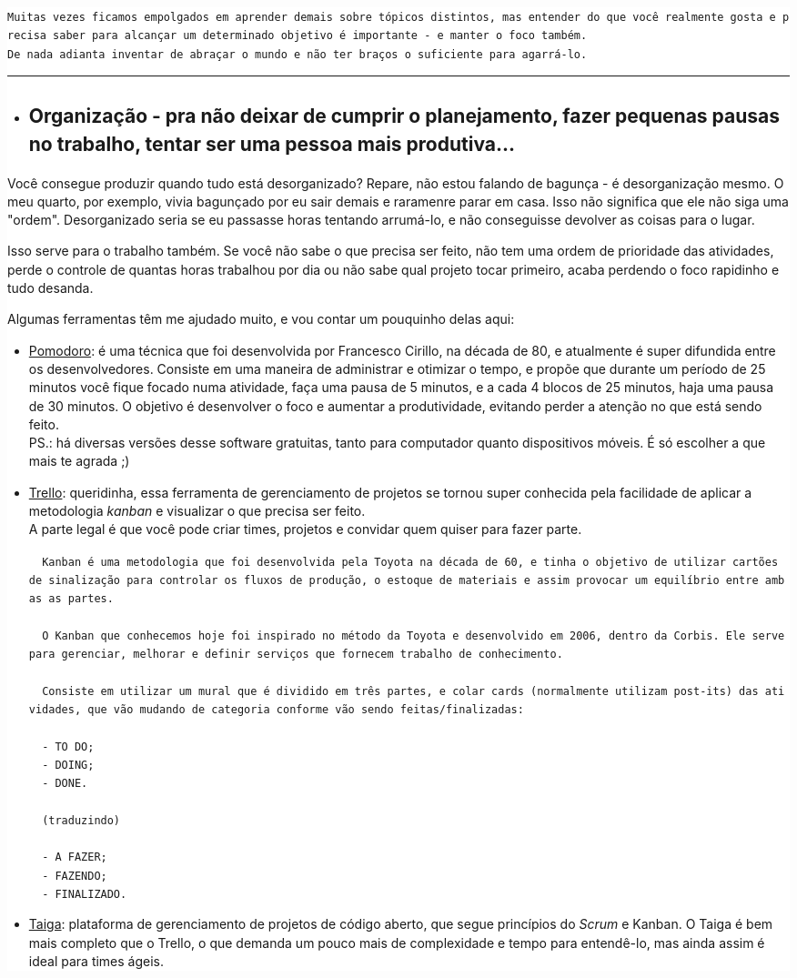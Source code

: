     Muitas vezes ficamos empolgados em aprender demais sobre tópicos distintos, mas entender do que você realmente gosta e precisa saber para alcançar um determinado objetivo é importante - e manter o foco também.
    De nada adianta inventar de abraçar o mundo e não ter braços o suficiente para agarrá-lo.

---

- ## Organização - pra não deixar de cumprir o planejamento, fazer pequenas pausas no trabalho, tentar ser uma pessoa mais produtiva...

Você consegue produzir quando tudo está desorganizado? Repare, não estou falando de bagunça - é desorganização mesmo. O meu quarto, por exemplo, vivia bagunçado por eu sair demais e raramenre parar em casa. Isso não significa que ele não siga uma "ordem". Desorganizado seria se eu passasse horas tentando arrumá-lo, e não conseguisse devolver as coisas para o lugar.  

Isso serve para o trabalho também. Se você não sabe o que precisa ser feito, não tem uma ordem de prioridade das atividades, perde o controle de quantas horas trabalhou por dia ou não sabe qual projeto tocar primeiro, acaba perdendo o foco rapidinho e tudo desanda.

Algumas ferramentas têm me ajudado muito, e vou contar um pouquinho delas aqui:

- [Pomodoro](https://francescocirillo.com/pages/pomodoro-technique): é uma técnica que foi desenvolvida por Francesco Cirillo, na década de 80, e atualmente é super difundida entre os desenvolvedores. Consiste em uma maneira de administrar e otimizar o tempo, e propõe que durante um período de 25 minutos você fique focado numa atividade, faça uma pausa de 5 minutos, e a cada 4 blocos de 25 minutos, haja uma pausa de 30 minutos.
O objetivo é desenvolver o foco e aumentar a produtividade, evitando perder a atenção no que está sendo feito.  
PS.: há diversas versões desse software gratuitas, tanto para computador quanto dispositivos móveis. É só escolher a que mais te agrada ;)

- [Trello](https://trello.com): queridinha, essa ferramenta de gerenciamento de projetos se tornou super conhecida pela facilidade de aplicar a metodologia *kanban* e visualizar o que precisa ser feito.   
A parte legal é que você pode criar times, projetos e convidar quem quiser para fazer parte.

        Kanban é uma metodologia que foi desenvolvida pela Toyota na década de 60, e tinha o objetivo de utilizar cartões de sinalização para controlar os fluxos de produção, o estoque de materiais e assim provocar um equilíbrio entre ambas as partes.

        O Kanban que conhecemos hoje foi inspirado no método da Toyota e desenvolvido em 2006, dentro da Corbis. Ele serve para gerenciar, melhorar e definir serviços que fornecem trabalho de conhecimento. 

        Consiste em utilizar um mural que é dividido em três partes, e colar cards (normalmente utilizam post-its) das atividades, que vão mudando de categoria conforme vão sendo feitas/finalizadas:

        - TO DO;
        - DOING;
        - DONE.

        (traduzindo)

        - A FAZER;
        - FAZENDO;
        - FINALIZADO.

- [Taiga](https://taiga.io): plataforma de gerenciamento de projetos de código aberto, que segue princípios do *Scrum* e Kanban. O Taiga é bem mais completo que o Trello, o que demanda um pouco mais de complexidade e tempo para entendê-lo, mas ainda assim é ideal para times ágeis. 
